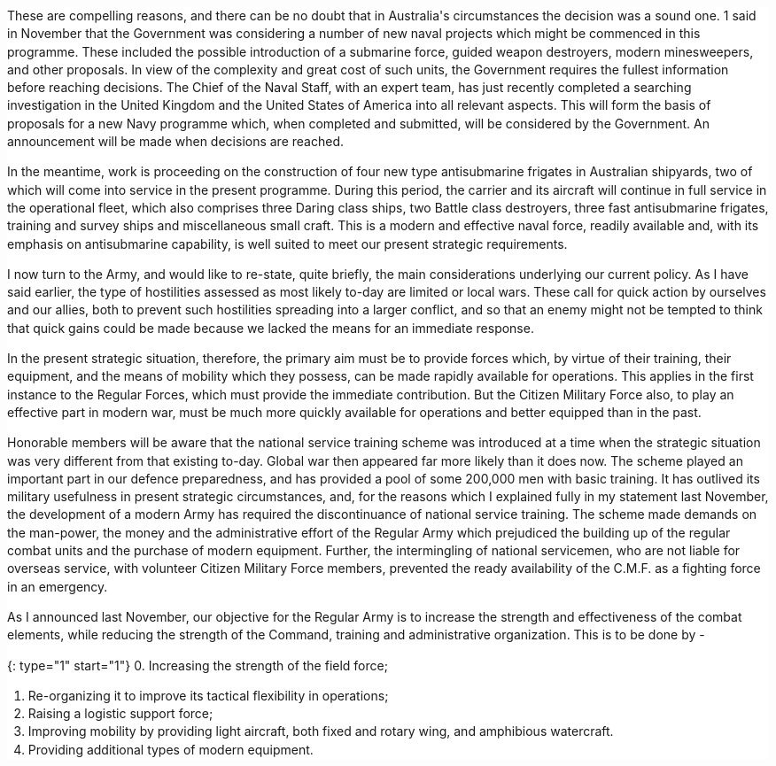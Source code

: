 These are compelling reasons, and there can be no doubt that in Australia's circumstances the decision was a sound one. 1 said in November that the Government was considering a number of new naval projects which might be commenced in this programme. These included the possible introduction of a submarine force, guided weapon destroyers, modern minesweepers, and other proposals. In view of the complexity and great cost of such units, the Government requires the fullest information before reaching decisions. The Chief of the Naval Staff, with an expert team, has just recently completed a searching investigation in the United Kingdom and the United States of America into all relevant aspects. This will form the basis of proposals for a new Navy programme which, when completed and submitted, will be considered by the Government. An announcement will be made when decisions are reached. 

In the meantime, work is proceeding on the construction of four new type antisubmarine frigates in Australian shipyards, two of which will come into service in the present programme. During this period, the carrier and its aircraft will continue in full service in the operational fleet, which also comprises three Daring class ships, two Battle class destroyers, three fast antisubmarine frigates, training and survey ships and miscellaneous small craft. This is a modern and effective naval force, readily available and, with its emphasis on antisubmarine capability, is well suited to meet our present strategic requirements. 

I now turn to the Army, and would like to re-state, quite briefly, the main considerations underlying our current policy. As I have said earlier, the type of hostilities assessed as most likely to-day are limited or local wars. These call for quick action by ourselves and our allies, both to prevent such hostilities spreading into a larger conflict, and so that an enemy might not be tempted to think that quick gains could be made because we lacked the means for an immediate response. 

In the present strategic situation, therefore, the primary aim must be to provide forces which, by virtue of their training, their equipment, and the means of mobility which they possess, can be made rapidly available for operations. This applies in the first instance to the Regular Forces, which must provide the immediate contribution. But the Citizen Military Force also, to play an effective part in modern war, must be much more quickly available for operations and better equipped than in the past. 

Honorable members will be aware that the national service training scheme was introduced at a time when the strategic situation was very different from that existing to-day. Global war then appeared far more likely than it does now. The scheme played an important part in our defence preparedness, and has provided a pool of some 200,000 men with basic training. It has outlived its military usefulness in present strategic circumstances, and, for the reasons which I explained fully in my statement last November, the development of a modern Army has required the discontinuance of national service training. The scheme made demands on the man-power, the money and the administrative effort of the Regular Army which prejudiced the building up of the regular combat units and the purchase of modern equipment. Further, the intermingling of national servicemen, who are not liable for overseas service, with volunteer Citizen Military Force members, prevented the ready availability of the C.M.F. as a fighting force in an emergency. 

As I announced last November, our objective for the Regular Army is to increase the strength and effectiveness of the combat elements, while reducing the strength of the Command, training and administrative organization. This is to be done by - 

{: type="1" start="1"}
0. Increasing the strength of the field force; 
1. Re-organizing it to improve its tactical flexibility in operations; 
2. Raising a logistic support force; 
3. Improving mobility by providing light aircraft, both fixed and rotary wing, and amphibious watercraft. 
4. Providing additional types of modern equipment. 
